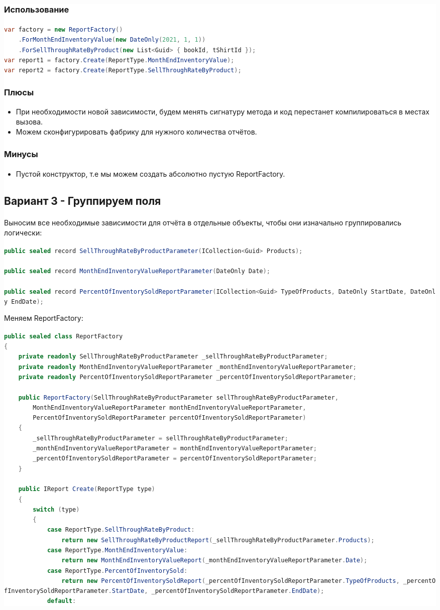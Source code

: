 ### Использование
```csharp
var factory = new ReportFactory()
    .ForMonthEndInventoryValue(new DateOnly(2021, 1, 1))
    .ForSellThroughRateByProduct(new List<Guid> { bookId, tShirtId });
var report1 = factory.Create(ReportType.MonthEndInventoryValue);
var report2 = factory.Create(ReportType.SellThroughRateByProduct);
```

### Плюсы 
* При необходимости новой зависимости, будем менять сигнатуру метода и код перестанет компилироваться в местах вызова.
* Можем сконфигурировать фабрику для нужного количества отчётов.

### Минусы
* Пустой конструктор, т.е мы можем создать абсолютно пустую ReportFactory.

## Вариант 3 - Группируем поля

Выносим все необходимые зависимости для отчёта в отдельные объекты, чтобы они изначально группировались логически:

```csharp
public sealed record SellThroughRateByProductParameter(ICollection<Guid> Products);

public sealed record MonthEndInventoryValueReportParameter(DateOnly Date);

public sealed record PercentOfInventorySoldReportParameter(ICollection<Guid> TypeOfProducts, DateOnly StartDate, DateOnly EndDate);
```

Меняем ReportFactory:

```csharp
public sealed class ReportFactory
{
    private readonly SellThroughRateByProductParameter _sellThroughRateByProductParameter;
    private readonly MonthEndInventoryValueReportParameter _monthEndInventoryValueReportParameter;
    private readonly PercentOfInventorySoldReportParameter _percentOfInventorySoldReportParameter;

    public ReportFactory(SellThroughRateByProductParameter sellThroughRateByProductParameter, 
        MonthEndInventoryValueReportParameter monthEndInventoryValueReportParameter, 
        PercentOfInventorySoldReportParameter percentOfInventorySoldReportParameter)
    {
        _sellThroughRateByProductParameter = sellThroughRateByProductParameter;
        _monthEndInventoryValueReportParameter = monthEndInventoryValueReportParameter;
        _percentOfInventorySoldReportParameter = percentOfInventorySoldReportParameter;
    }

    public IReport Create(ReportType type)
    {
        switch (type)
        {
            case ReportType.SellThroughRateByProduct:
                return new SellThroughRateByProductReport(_sellThroughRateByProductParameter.Products);
            case ReportType.MonthEndInventoryValue:
                return new MonthEndInventoryValueReport(_monthEndInventoryValueReportParameter.Date);
            case ReportType.PercentOfInventorySold:
                return new PercentOfInventorySoldReport(_percentOfInventorySoldReportParameter.TypeOfProducts, _percentOfInventorySoldReportParameter.StartDate, _percentOfInventorySoldReportParameter.EndDate);
            default:
```